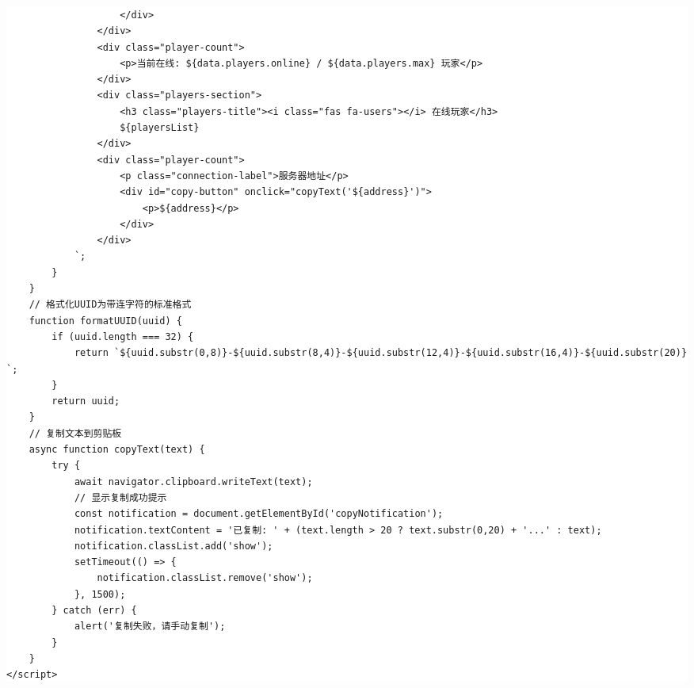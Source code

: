                         </div>
                    </div>
                    <div class="player-count">
                        <p>当前在线: ${data.players.online} / ${data.players.max} 玩家</p>
                    </div>
                    <div class="players-section">
                        <h3 class="players-title"><i class="fas fa-users"></i> 在线玩家</h3>
                        ${playersList}
                    </div>
                    <div class="player-count">
                        <p class="connection-label">服务器地址</p>
                        <div id="copy-button" onclick="copyText('${address}')">
                            <p>${address}</p>
                        </div>
                    </div>
                `;
            }
        }
        // 格式化UUID为带连字符的标准格式
        function formatUUID(uuid) {
            if (uuid.length === 32) {
                return `${uuid.substr(0,8)}-${uuid.substr(8,4)}-${uuid.substr(12,4)}-${uuid.substr(16,4)}-${uuid.substr(20)}`;
            }
            return uuid;
        }
        // 复制文本到剪贴板
        async function copyText(text) {
            try {
                await navigator.clipboard.writeText(text);
                // 显示复制成功提示
                const notification = document.getElementById('copyNotification');
                notification.textContent = '已复制: ' + (text.length > 20 ? text.substr(0,20) + '...' : text);
                notification.classList.add('show');         
                setTimeout(() => {
                    notification.classList.remove('show');
                }, 1500);
            } catch (err) {
                alert('复制失败，请手动复制');
            }
        }
    </script>
</body>
</html>
    